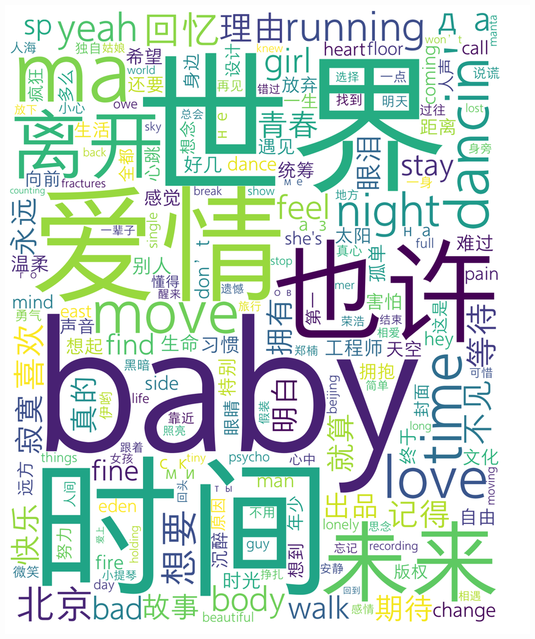 ![image-20200224212840916](%E7%BD%91%E6%98%93%E4%BA%91%E7%83%AD%E6%AD%8C%E9%83%BD%E5%9C%A8%E5%94%B1%E4%BB%80%E4%B9%88%EF%BC%9F%E8%AE%B0%E4%B8%80%E6%AC%A1Python%E7%BB%83%E4%B9%A0.assets/image-20200224212840916.png)
